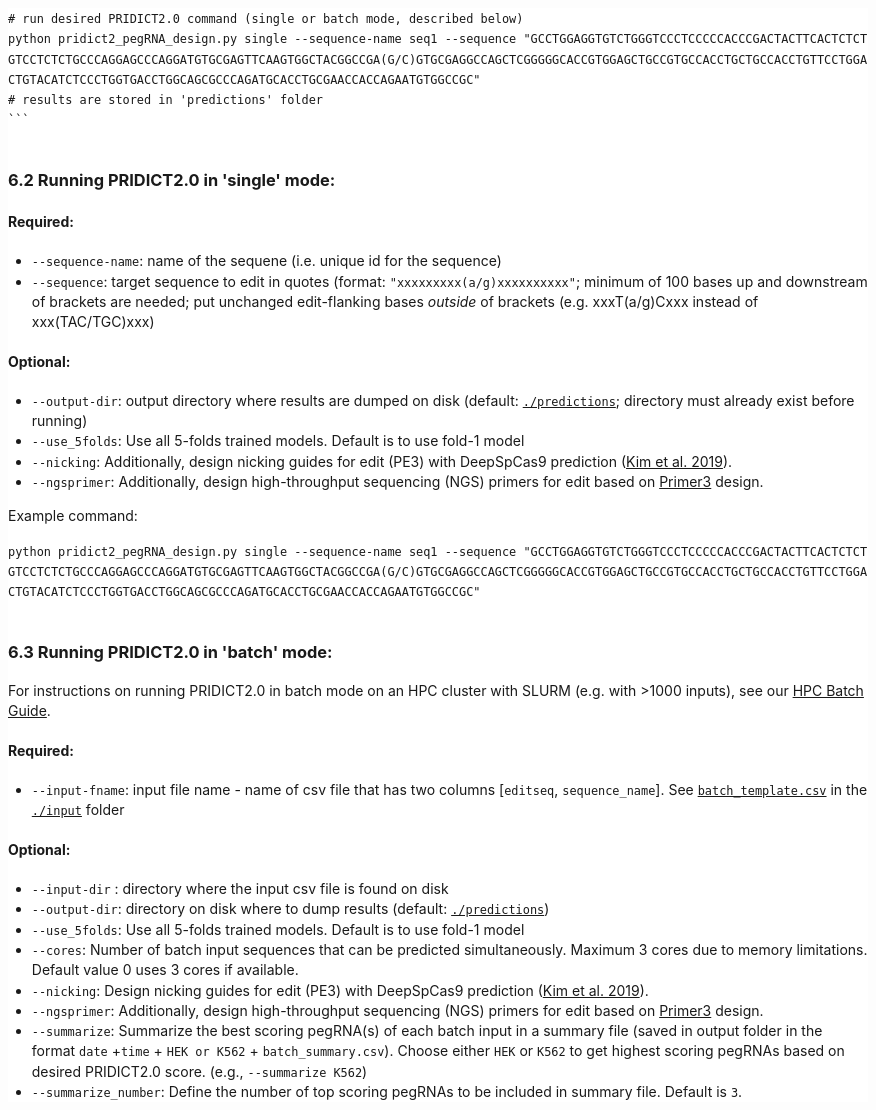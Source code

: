     # run desired PRIDICT2.0 command (single or batch mode, described below)
    python pridict2_pegRNA_design.py single --sequence-name seq1 --sequence "GCCTGGAGGTGTCTGGGTCCCTCCCCCACCCGACTACTTCACTCTCTGTCCTCTCTGCCCAGGAGCCCAGGATGTGCGAGTTCAAGTGGCTACGGCCGA(G/C)GTGCGAGGCCAGCTCGGGGGCACCGTGGAGCTGCCGTGCCACCTGCTGCCACCTGTTCCTGGACTGTACATCTCCCTGGTGACCTGGCAGCGCCCAGATGCACCTGCGAACCACCAGAATGTGGCCGC"
    # results are stored in 'predictions' folder
    ```

#

### 6.2 Running PRIDICT2.0 in 'single' mode:
  ####  Required:
  -  `--sequence-name`: name of the sequene (i.e. unique id for the sequence)
  -  `--sequence`: target sequence to edit in quotes (format: `"xxxxxxxxx(a/g)xxxxxxxxxx"`; minimum of 100 bases up and downstream of brackets are needed; put unchanged edit-flanking bases *outside* of brackets (e.g. xxxT(a/g)Cxxx instead of xxx(TAC/TGC)xxx)
  ####  Optional:
  -  `--output-dir`: output directory where results are dumped on disk (default: [`./predictions`](predictions); directory must already exist before running)
  -  `--use_5folds`: Use all 5-folds trained models. Default is to use fold-1 model
  -  `--nicking`: Additionally, design nicking guides for edit (PE3) with DeepSpCas9 prediction ([Kim et al. 2019](https://www.science.org/doi/10.1126/sciadv.aax9249)).
  -  `--ngsprimer`: Additionally, design high-throughput sequencing (NGS) primers for edit based on [Primer3](https://primer3.org/) design.

Example command:
```shell
python pridict2_pegRNA_design.py single --sequence-name seq1 --sequence "GCCTGGAGGTGTCTGGGTCCCTCCCCCACCCGACTACTTCACTCTCTGTCCTCTCTGCCCAGGAGCCCAGGATGTGCGAGTTCAAGTGGCTACGGCCGA(G/C)GTGCGAGGCCAGCTCGGGGGCACCGTGGAGCTGCCGTGCCACCTGCTGCCACCTGTTCCTGGACTGTACATCTCCCTGGTGACCTGGCAGCGCCCAGATGCACCTGCGAACCACCAGAATGTGGCCGC"
``` 
#

### 6.3 Running PRIDICT2.0 in 'batch' mode:
For instructions on running PRIDICT2.0 in batch mode on an HPC cluster with SLURM (e.g. with >1000 inputs), see our [HPC Batch Guide](./hpc_batch/README.md).
  ####  Required:
  -  `--input-fname`: input file name - name of csv file that has two columns [`editseq`, `sequence_name`]. See [`batch_template.csv`](input/batch_template.csv) in the [`./input`](input) folder
  ####  Optional:
  -  `--input-dir` : directory where the input csv file is found on disk
  -  `--output-dir`: directory on disk where to dump results (default: [`./predictions`](predictions))
  -  `--use_5folds`: Use all 5-folds trained models. Default is to use fold-1 model
  -  `--cores`: Number of batch input sequences that can be predicted simultaneously. Maximum 3 cores due to memory limitations. Default value 0 uses 3 cores if available.
  -  `--nicking`: Design nicking guides for edit (PE3) with DeepSpCas9 prediction ([Kim et al. 2019](https://www.science.org/doi/10.1126/sciadv.aax9249)).
  -  `--ngsprimer`: Additionally, design high-throughput sequencing (NGS) primers for edit based on [Primer3](https://primer3.org/) design.
  -  `--summarize`: Summarize the best scoring pegRNA(s) of each batch input in a summary file (saved in output folder in the format `date` +`time` + `HEK or K562` + `batch_summary.csv`). Choose either `HEK` or `K562` to get highest scoring pegRNAs based on desired PRIDICT2.0 score. (e.g., `--summarize K562`)
  -  `--summarize_number`: Define the number of top scoring pegRNAs to be included in summary file. Default is `3`.
